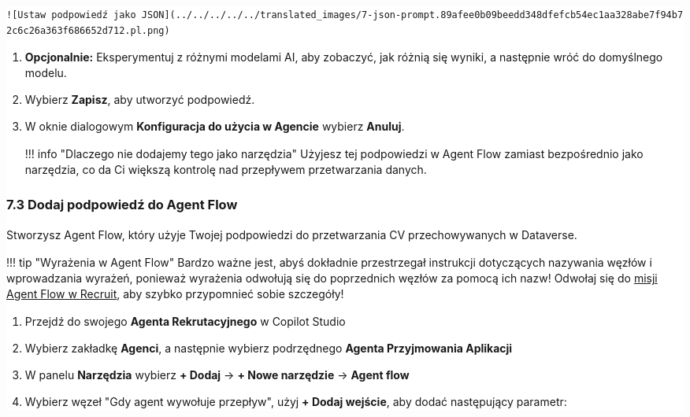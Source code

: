     ![Ustaw podpowiedź jako JSON](../../../../../translated_images/7-json-prompt.89afee0b09beedd348dfefcb54ec1aa328abe7f94b72c6c26a363f686652d712.pl.png)

1. **Opcjonalnie:** Eksperymentuj z różnymi modelami AI, aby zobaczyć, jak różnią się wyniki, a następnie wróć do domyślnego modelu.

1. Wybierz **Zapisz**, aby utworzyć podpowiedź.

1. W oknie dialogowym **Konfiguracja do użycia w Agencie** wybierz **Anuluj**.

    !!! info "Dlaczego nie dodajemy tego jako narzędzia"
        Użyjesz tej podpowiedzi w Agent Flow zamiast bezpośrednio jako narzędzia, co da Ci większą kontrolę nad przepływem przetwarzania danych.

### 7.3 Dodaj podpowiedź do Agent Flow

Stworzysz Agent Flow, który użyje Twojej podpowiedzi do przetwarzania CV przechowywanych w Dataverse.

!!! tip "Wyrażenia w Agent Flow"
    Bardzo ważne jest, abyś dokładnie przestrzegał instrukcji dotyczących nazywania węzłów i wprowadzania wyrażeń, ponieważ wyrażenia odwołują się do poprzednich węzłów za pomocą ich nazw! Odwołaj się do [misji Agent Flow w Recruit](../../recruit/09-add-an-agent-flow/README.md#you-mentioned-expressions-what-are-expressions), aby szybko przypomnieć sobie szczegóły!

1. Przejdź do swojego **Agenta Rekrutacyjnego** w Copilot Studio

1. Wybierz zakładkę **Agenci**, a następnie wybierz podrzędnego **Agenta Przyjmowania Aplikacji**

1. W panelu **Narzędzia** wybierz **+ Dodaj** → **+ Nowe narzędzie** → **Agent flow**

1. Wybierz węzeł "Gdy agent wywołuje przepływ", użyj **+ Dodaj wejście**, aby dodać następujący parametr:
